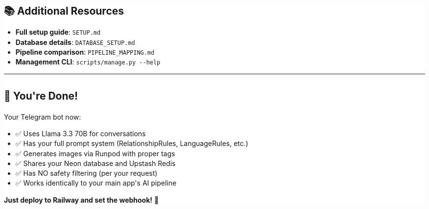 ## 📚 Additional Resources

- **Full setup guide**: `SETUP.md`
- **Database details**: `DATABASE_SETUP.md`
- **Pipeline comparison**: `PIPELINE_MAPPING.md`
- **Management CLI**: `scripts/manage.py --help`

---

## 🎉 You're Done!

Your Telegram bot now:

- ✅ Uses Llama 3.3 70B for conversations
- ✅ Has your full prompt system (RelationshipRules, LanguageRules, etc.)
- ✅ Generates images via Runpod with proper tags
- ✅ Shares your Neon database and Upstash Redis
- ✅ Has NO safety filtering (per your request)
- ✅ Works identically to your main app's AI pipeline

**Just deploy to Railway and set the webhook!** 🚀
